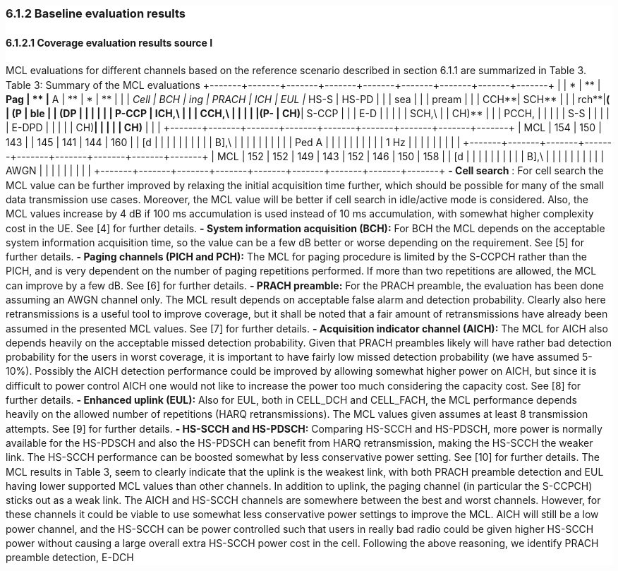 ### 6.1.2 Baseline evaluation results
#### 6.1.2.1 Coverage evaluation results source I
MCL evaluations for different channels based on the reference scenario
described in section 6.1.1 are summarized in Table 3.
Table 3: Summary of the MCL evaluations
+-------+-------+-------+-------+-------+-------+-------+-------+-------+ | | * | ** | **Pag | ** |** A | ** | * | ** | | | _Cell | BCH_ _| ing_ _| PRACH | ICH_ _| EUL_ _|_ HS-S | HS-PD | | | sea | | | pream | | | CCH**| SCH** | | | rch**|**( | **(P | ble** | | **(DP | | | | | | P-CCP | ICH,\ | | | CCH,\ | | | | |**(P- | CH)**| S-CCP | | | E-D | | | | | SCH,\ | | CH)** | | | PCCH, | | | | | S-S | | | | | E-DPD | | | | | CH)**| | | | | CH)** | | | +-------+-------+-------+-------+-------+-------+-------+-------+-------+ | MCL | 154 | 150 | 143 | | 145 | 141 | 144 | 160 | | [d | | | | | | | | | | B],\ | | | | | | | | | | Ped A | | | | | | | | | | 1 Hz | | | | | | | | | +-------+-------+-------+-------+-------+-------+-------+-------+-------+ | MCL | 152 | 152 | 149 | 143 | 152 | 146 | 150 | 158 | | [d | | | | | | | | | | B],\ | | | | | | | | | | AWGN | | | | | | | | | +-------+-------+-------+-------+-------+-------+-------+-------+-------+
**\- Cell search** : For cell search the MCL value can be further improved by
relaxing the initial acquisition time further, which should be possible for
many of the small data transmission use cases. Moreover, the MCL value will be
better if cell search in idle/active mode is considered. Also, the MCL values
increase by 4 dB if 100 ms accumulation is used instead of 10 ms accumulation,
with somewhat higher complexity cost in the UE. See [4] for further details.
**\- System information acquisition (BCH):** For BCH the MCL depends on the
acceptable system information acquisition time, so the value can be a few dB
better or worse depending on the requirement. See [5] for further details.
**\- Paging channels (PICH and PCH):** The MCL for paging procedure is limited
by the S-CCPCH rather than the PICH, and is very dependent on the number of
paging repetitions performed. If more than two repetitions are allowed, the
MCL can improve by a few dB. See [6] for further details.
**\- PRACH preamble:** For the PRACH preamble, the evaluation has been done
assuming an AWGN channel only. The MCL result depends on acceptable false
alarm and detection probability. Clearly also here retransmissions is a useful
tool to improve coverage, but it shall be noted that a fair amount of
retransmissions have already been assumed in the presented MCL values. See [7]
for further details.
**\- Acquisition indicator channel (AICH):** The MCL for AICH also depends
heavily on the acceptable missed detection probability. Given that PRACH
preambles likely will have rather bad detection probability for the users in
worst coverage, it is important to have fairly low missed detection
probability (we have assumed 5-10%). Possibly the AICH detection performance
could be improved by allowing somewhat higher power on AICH, but since it is
difficult to power control AICH one would not like to increase the power too
much considering the capacity cost. See [8] for further details.
**\- Enhanced uplink (EUL):** Also for EUL, both in CELL_DCH and CELL_FACH,
the MCL performance depends heavily on the allowed number of repetitions (HARQ
retransmissions). The MCL values given assumes at least 8 transmission
attempts. See [9] for further details.
**\- HS-SCCH and HS-PDSCH:** Comparing HS-SCCH and HS-PDSCH, more power is
normally available for the HS-PDSCH and also the HS-PDSCH can benefit from
HARQ retransmission, making the HS-SCCH the weaker link. The HS-SCCH
performance can be boosted somewhat by less conservative power setting. See
[10] for further details.
The MCL results in Table 3, seem to clearly indicate that the uplink is the
weakest link, with both PRACH preamble detection and EUL having lower
supported MCL values than other channels. In addition to uplink, the paging
channel (in particular the S-CCPCH) sticks out as a weak link.
The AICH and HS-SCCH channels are somewhere between the best and worst
channels. However, for these channels it could be viable to use somewhat less
conservative power settings to improve the MCL. AICH will still be a low power
channel, and the HS-SCCH can be power controlled such that users in really bad
radio could be given higher HS-SCCH power without causing a large overall
extra HS-SCCH power cost in the cell.
Following the above reasoning, we identify PRACH preamble detection, E-DCH